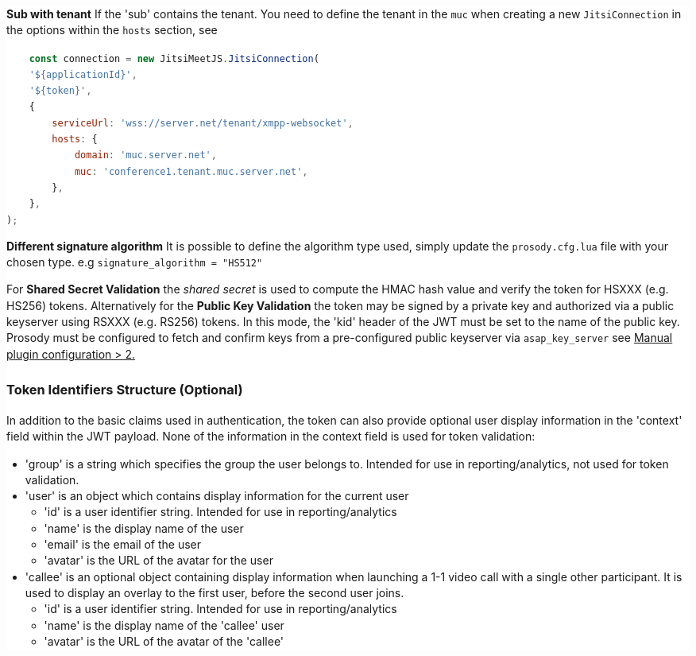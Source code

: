 **Sub with tenant** If the 'sub' contains the tenant. You need to define the tenant in the `muc` when creating a new `JitsiConnection` in the options 
within the `hosts` section, see

```javascript
    const connection = new JitsiMeetJS.JitsiConnection(
    '${applicationId}',
    '${token}',
    {
        serviceUrl: 'wss://server.net/tenant/xmpp-websocket',
        hosts: {
            domain: 'muc.server.net',
            muc: 'conference1.tenant.muc.server.net',
        },
    },
);
```

**Different signature algorithm** It is possible to define the algorithm type used, simply update the `prosody.cfg.lua` file with your chosen type.
e.g `signature_algorithm = "HS512"`

For **Shared Secret Validation** the _shared secret_ is used to compute the HMAC hash value and verify the token for HSXXX (e.g. HS256) tokens. 
Alternatively for the **Public Key Validation** the token may be signed by a private key and authorized via a public
keyserver using RSXXX (e.g. RS256) tokens. In this mode, the 'kid' header of the JWT must be set to the name of the public key.
Prosody must be configured to fetch and confirm keys from a pre-configured public keyserver via `asap_key_server`
see [Manual plugin configuration > 2.](#manual-plugin-configuration)

### Token Identifiers Structure (Optional)

In addition to the basic claims used in authentication, the token can also provide optional user display information in the 
'context' field within the JWT payload. None of the information in the context field is used for token validation:

- 'group' is a string which specifies the group the user belongs to. Intended for use in reporting/analytics, not used
  for token validation.
- 'user' is an object which contains display information for the current user
    - 'id' is a user identifier string. Intended for use in reporting/analytics
    - 'name' is the display name of the user
    - 'email' is the email of the user
    - 'avatar' is the URL of the avatar for the user
- 'callee' is an optional object containing display information when launching a 1-1 video call with a single other
  participant. It is used to display an overlay to the first user, before the second user joins.
    - 'id' is a user identifier string. Intended for use in reporting/analytics
    - 'name' is the display name of the 'callee' user
    - 'avatar' is the URL of the avatar of the 'callee'
